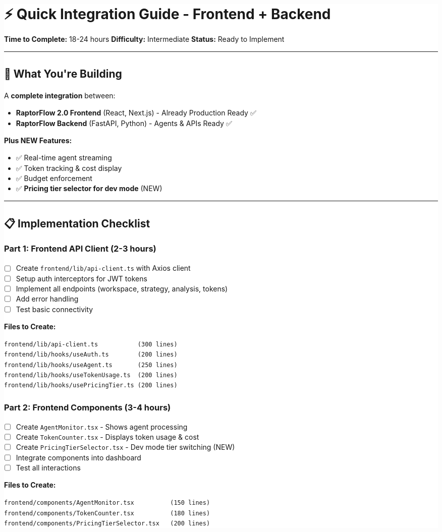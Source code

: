 # ⚡ Quick Integration Guide - Frontend + Backend

**Time to Complete:** 18-24 hours
**Difficulty:** Intermediate
**Status:** Ready to Implement

---

## 🎯 What You're Building

A **complete integration** between:
- **RaptorFlow 2.0 Frontend** (React, Next.js) - Already Production Ready ✅
- **RaptorFlow Backend** (FastAPI, Python) - Agents & APIs Ready ✅

**Plus NEW Features:**
- ✅ Real-time agent streaming
- ✅ Token tracking & cost display
- ✅ Budget enforcement
- ✅ **Pricing tier selector for dev mode** (NEW)

---

## 📋 Implementation Checklist

### Part 1: Frontend API Client (2-3 hours)
- [ ] Create `frontend/lib/api-client.ts` with Axios client
- [ ] Setup auth interceptors for JWT tokens
- [ ] Implement all endpoints (workspace, strategy, analysis, tokens)
- [ ] Add error handling
- [ ] Test basic connectivity

**Files to Create:**
```
frontend/lib/api-client.ts           (300 lines)
frontend/lib/hooks/useAuth.ts        (200 lines)
frontend/lib/hooks/useAgent.ts       (250 lines)
frontend/lib/hooks/useTokenUsage.ts  (200 lines)
frontend/lib/hooks/usePricingTier.ts (200 lines)
```

### Part 2: Frontend Components (3-4 hours)
- [ ] Create `AgentMonitor.tsx` - Shows agent processing
- [ ] Create `TokenCounter.tsx` - Displays token usage & cost
- [ ] Create `PricingTierSelector.tsx` - Dev mode tier switching (NEW)
- [ ] Integrate components into dashboard
- [ ] Test all interactions

**Files to Create:**
```
frontend/components/AgentMonitor.tsx          (150 lines)
frontend/components/TokenCounter.tsx          (180 lines)
frontend/components/PricingTierSelector.tsx   (200 lines)
```
